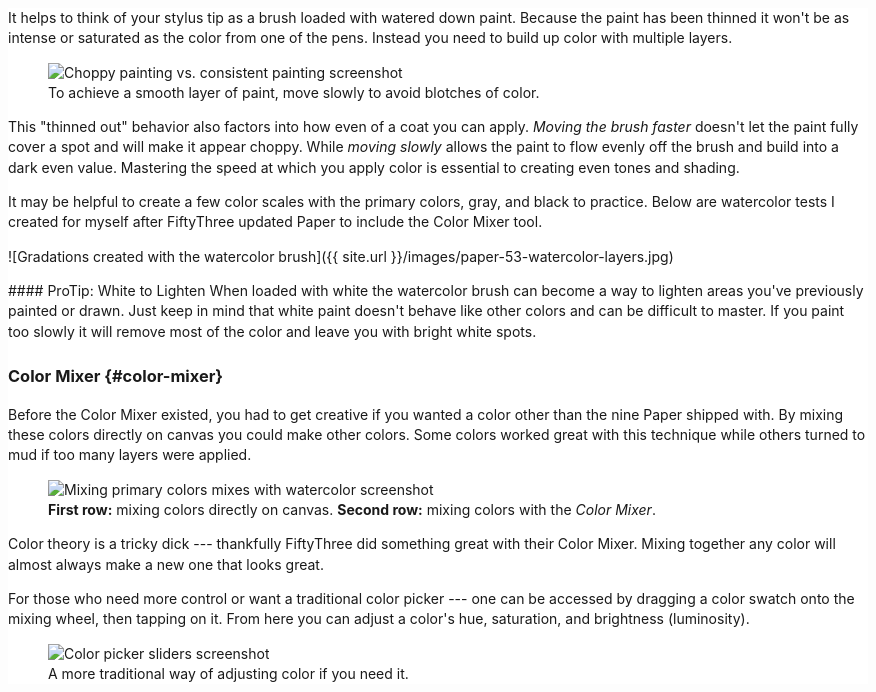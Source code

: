 It helps to think of your stylus tip as a brush loaded with watered down paint. Because the paint has been thinned it won't be as intense or saturated as the color from one of the pens. Instead you need to build up color with multiple layers.

<figure>
  <img src="{{ site.url }}/images/paper-53-watercolor-even-fill.jpg" alt="Choppy painting vs. consistent painting screenshot">
  <figcaption>To achieve a smooth layer of paint, move slowly to avoid blotches of color.</figcaption>
</figure>

This "thinned out" behavior also factors into how even of a coat you can apply. *Moving the brush faster* doesn't let the paint fully cover a spot and will make it appear choppy. While *moving slowly* allows the paint to flow evenly off the brush and build into a dark even value. Mastering the speed at which you apply color is essential to creating even tones and shading.

It may be helpful to create a few color scales with the primary colors, gray, and black to practice. Below are watercolor tests I created for myself after FiftyThree updated Paper to include the Color Mixer tool.

![Gradations created with the watercolor brush]({{ site.url }}/images/paper-53-watercolor-layers.jpg)

<div class="notice--info" markdown="1">
#### ProTip: White to Lighten
When loaded with white the watercolor brush can become a way to lighten areas you've previously painted or drawn. Just keep in mind that white paint doesn't behave like other colors and can be difficult to master. If you paint too slowly it will remove most of the color and leave you with bright white spots.
</div>

### Color Mixer {#color-mixer}

Before the Color Mixer existed, you had to get creative if you wanted a color other than the nine Paper shipped with. By mixing these colors directly on canvas you could make other colors. Some colors worked great with this technique while others turned to mud if too many layers were applied.

<figure>
  <img src="{{ site.url }}/images/paper-53-watercolor-primary-secondary.jpg" alt="Mixing primary colors mixes with watercolor screenshot">
  <figcaption><strong>First row:</strong> mixing colors directly on canvas. <strong>Second row:</strong> mixing colors with the <em>Color Mixer</em>.</figcaption>
</figure>

Color theory is a tricky dick --- thankfully FiftyThree did something great with their Color Mixer. Mixing together any color will almost always make a new one that looks great.

For those who need more control or want a traditional color picker --- one can be accessed by dragging a color swatch onto the mixing wheel, then tapping on it. From here you can adjust a color's hue, saturation, and brightness (luminosity).

<figure>
  <img src="{{ site.url }}/images/paper-53-color-picker-slider.jpg" alt="Color picker sliders screenshot">
  <figcaption>A more traditional way of adjusting color if you need it.</figcaption>
</figure>
